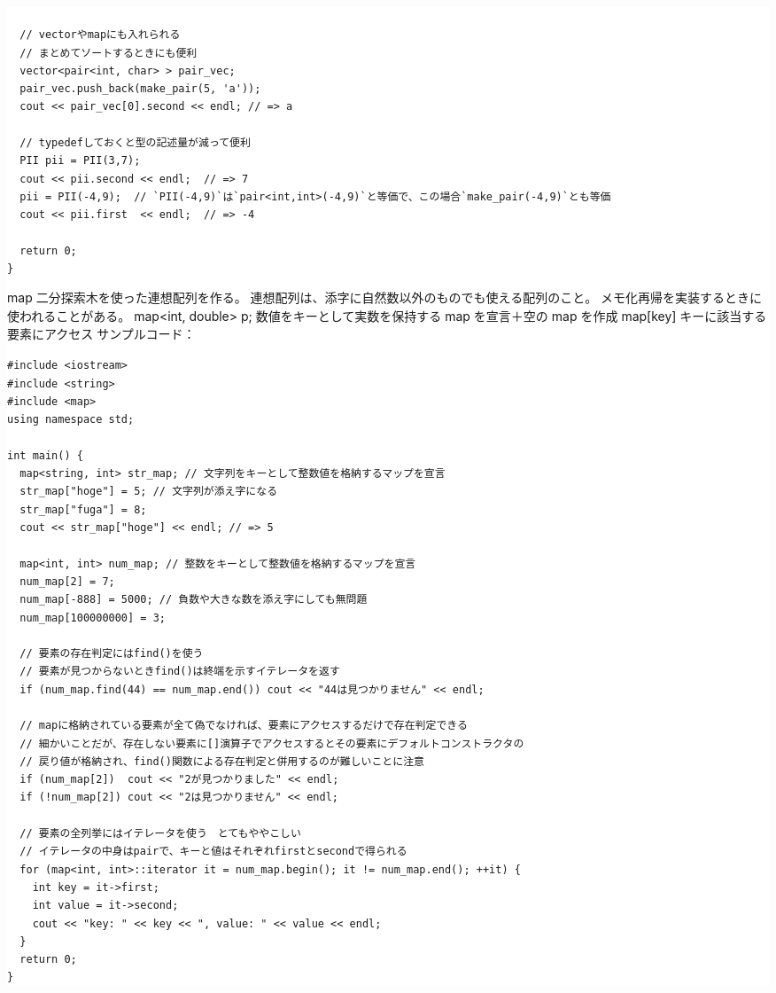 ```

  // vectorやmapにも入れられる
  // まとめてソートするときにも便利
  vector<pair<int, char> > pair_vec;
  pair_vec.push_back(make_pair(5, 'a'));
  cout << pair_vec[0].second << endl; // => a

  // typedefしておくと型の記述量が減って便利
  PII pii = PII(3,7);
  cout << pii.second << endl;  // => 7
  pii = PII(-4,9);  // `PII(-4,9)`は`pair<int,int>(-4,9)`と等価で、この場合`make_pair(-4,9)`とも等価
  cout << pii.first  << endl;  // => -4

  return 0;
}
```

map
二分探索木を使った連想配列を作る。
連想配列は、添字に自然数以外のものでも使える配列のこと。
メモ化再帰を実装するときに使われることがある。
map<int, double> p; 数値をキーとして実数を保持する map を宣言＋空の map を作成
map[key] キーに該当する要素にアクセス
サンプルコード：

```
#include <iostream>
#include <string>
#include <map>
using namespace std;

int main() {
  map<string, int> str_map; // 文字列をキーとして整数値を格納するマップを宣言
  str_map["hoge"] = 5; // 文字列が添え字になる
  str_map["fuga"] = 8;
  cout << str_map["hoge"] << endl; // => 5

  map<int, int> num_map; // 整数をキーとして整数値を格納するマップを宣言
  num_map[2] = 7;
  num_map[-888] = 5000; // 負数や大きな数を添え字にしても無問題
  num_map[100000000] = 3;

  // 要素の存在判定にはfind()を使う
  // 要素が見つからないときfind()は終端を示すイテレータを返す
  if (num_map.find(44) == num_map.end()) cout << "44は見つかりません" << endl;

  // mapに格納されている要素が全て偽でなければ、要素にアクセスするだけで存在判定できる
  // 細かいことだが、存在しない要素に[]演算子でアクセスするとその要素にデフォルトコンストラクタの
  // 戻り値が格納され、find()関数による存在判定と併用するのが難しいことに注意
  if (num_map[2])  cout << "2が見つかりました" << endl;
  if (!num_map[2]) cout << "2は見つかりません" << endl;

  // 要素の全列挙にはイテレータを使う　とてもややこしい
  // イテレータの中身はpairで、キーと値はそれぞれfirstとsecondで得られる
  for (map<int, int>::iterator it = num_map.begin(); it != num_map.end(); ++it) {
    int key = it->first;
    int value = it->second;
    cout << "key: " << key << ", value: " << value << endl;
  }
  return 0;
}
```
